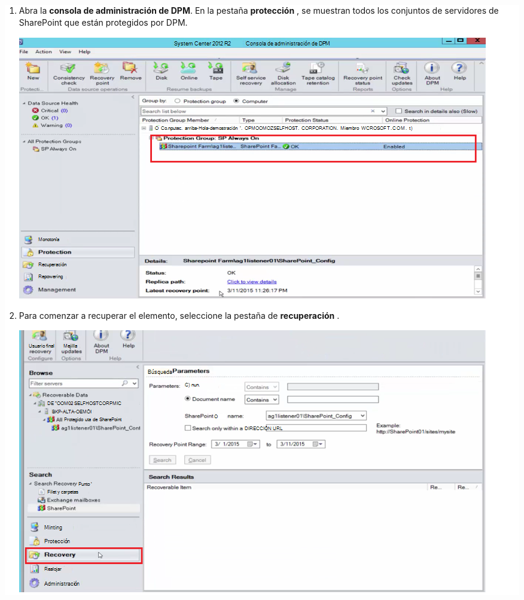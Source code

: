 1. Abra la **consola de administración de DPM**. En la pestaña **protección** , se muestran todos los conjuntos de servidores de SharePoint que están protegidos por DPM.

    ![DPM SharePoint Protection3](./media/backup-azure-backup-sharepoint/dpm-sharepoint-protection4.png)

2. Para comenzar a recuperar el elemento, seleccione la pestaña de **recuperación** .

    ![DPM SharePoint Protection5](./media/backup-azure-backup-sharepoint/dpm-sharepoint-protection6.png)
